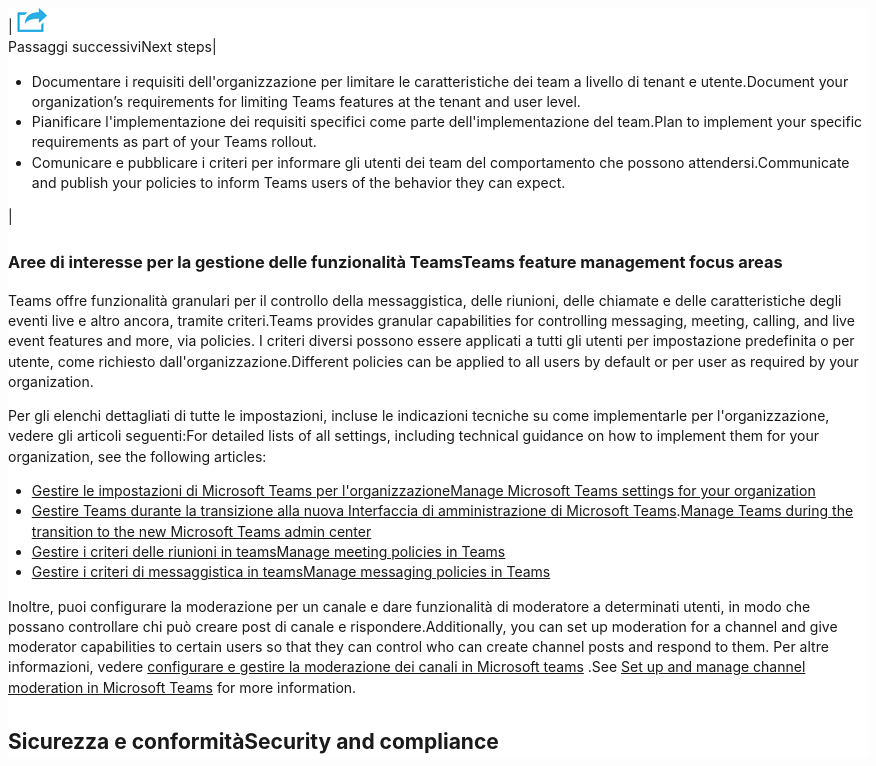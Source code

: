 | ![Icona che descrive i passaggi successivi](media/audio_conferencing_image9.png)<br/><span data-ttu-id="bc5c5-200">Passaggi successivi</span><span class="sxs-lookup"><span data-stu-id="bc5c5-200">Next steps</span></span>|<ul><li><span data-ttu-id="bc5c5-201">Documentare i requisiti dell'organizzazione per limitare le caratteristiche dei team a livello di tenant e utente.</span><span class="sxs-lookup"><span data-stu-id="bc5c5-201">Document your organization’s requirements for limiting Teams features at the tenant and user level.</span></span></li><li><span data-ttu-id="bc5c5-202">Pianificare l'implementazione dei requisiti specifici come parte dell'implementazione del team.</span><span class="sxs-lookup"><span data-stu-id="bc5c5-202">Plan to implement your specific requirements as part of your Teams rollout.</span></span></li><li><span data-ttu-id="bc5c5-203">Comunicare e pubblicare i criteri per informare gli utenti dei team del comportamento che possono attendersi.</span><span class="sxs-lookup"><span data-stu-id="bc5c5-203">Communicate and publish your policies to inform Teams users of the behavior they can expect.</span></span></li></ul>|

### <a name="teams-feature-management-focus-areas"></a><span data-ttu-id="bc5c5-204">Aree di interesse per la gestione delle funzionalità Teams</span><span class="sxs-lookup"><span data-stu-id="bc5c5-204">Teams feature management focus areas</span></span>

<span data-ttu-id="bc5c5-205">Teams offre funzionalità granulari per il controllo della messaggistica, delle riunioni, delle chiamate e delle caratteristiche degli eventi live e altro ancora, tramite criteri.</span><span class="sxs-lookup"><span data-stu-id="bc5c5-205">Teams provides granular capabilities for controlling messaging, meeting, calling, and live event features and more, via policies.</span></span> <span data-ttu-id="bc5c5-206">I criteri diversi possono essere applicati a tutti gli utenti per impostazione predefinita o per utente, come richiesto dall'organizzazione.</span><span class="sxs-lookup"><span data-stu-id="bc5c5-206">Different policies can be applied to all users by default or per user as required by your organization.</span></span> 

<span data-ttu-id="bc5c5-207">Per gli elenchi dettagliati di tutte le impostazioni, incluse le indicazioni tecniche su come implementarle per l'organizzazione, vedere gli articoli seguenti:</span><span class="sxs-lookup"><span data-stu-id="bc5c5-207">For detailed lists of all settings, including technical guidance on how to implement them for your organization, see the following articles:</span></span>

- [<span data-ttu-id="bc5c5-208">Gestire le impostazioni di Microsoft Teams per l'organizzazione</span><span class="sxs-lookup"><span data-stu-id="bc5c5-208">Manage Microsoft Teams settings for your organization</span></span>](enable-features-office-365.md)
- <span data-ttu-id="bc5c5-209">[Gestire Teams durante la transizione alla nuova Interfaccia di amministrazione di Microsoft Teams](manage-teams-skypeforbusiness-admin-center.md).</span><span class="sxs-lookup"><span data-stu-id="bc5c5-209">[Manage Teams during the transition to the new Microsoft Teams admin center](manage-teams-skypeforbusiness-admin-center.md)</span></span>
- [<span data-ttu-id="bc5c5-210">Gestire i criteri delle riunioni in teams</span><span class="sxs-lookup"><span data-stu-id="bc5c5-210">Manage meeting policies in Teams</span></span>](meeting-policies-in-teams.md)
- [<span data-ttu-id="bc5c5-211">Gestire i criteri di messaggistica in teams</span><span class="sxs-lookup"><span data-stu-id="bc5c5-211">Manage messaging policies in Teams</span></span>](messaging-policies-in-teams.md)

<span data-ttu-id="bc5c5-212">Inoltre, puoi configurare la moderazione per un canale e dare funzionalità di moderatore a determinati utenti, in modo che possano controllare chi può creare post di canale e rispondere.</span><span class="sxs-lookup"><span data-stu-id="bc5c5-212">Additionally, you can set up moderation for a channel and give moderator capabilities to certain users so that they can control who can create channel posts and respond to them.</span></span> <span data-ttu-id="bc5c5-213">Per altre informazioni, vedere [configurare e gestire la moderazione dei canali in Microsoft teams](manage-channel-moderation-in-teams.md) .</span><span class="sxs-lookup"><span data-stu-id="bc5c5-213">See [Set up and manage channel moderation in Microsoft Teams](manage-channel-moderation-in-teams.md) for more information.</span></span>

## <a name="security-and-compliance"></a><span data-ttu-id="bc5c5-214">Sicurezza e conformità</span><span class="sxs-lookup"><span data-stu-id="bc5c5-214">Security and compliance</span></span>
